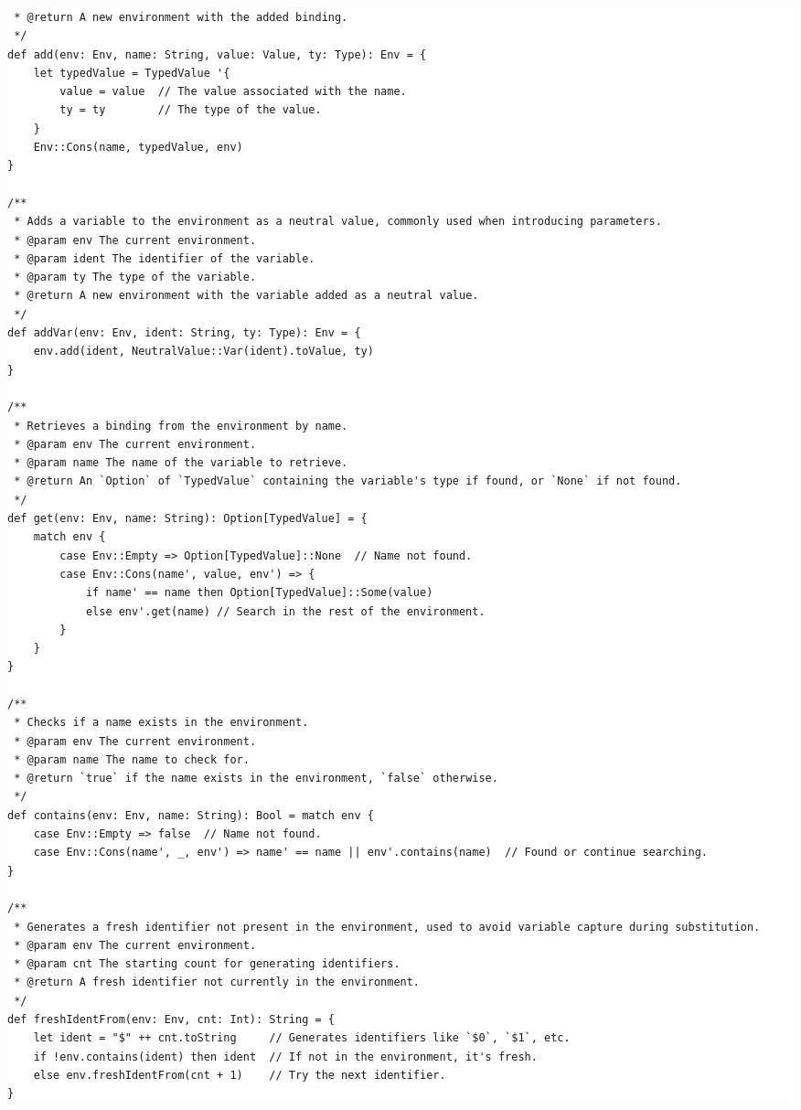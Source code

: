 ```
 * @return A new environment with the added binding.
 */
def add(env: Env, name: String, value: Value, ty: Type): Env = {
    let typedValue = TypedValue '{
        value = value  // The value associated with the name.
        ty = ty        // The type of the value.
    }
    Env::Cons(name, typedValue, env)
}

/**
 * Adds a variable to the environment as a neutral value, commonly used when introducing parameters.
 * @param env The current environment.
 * @param ident The identifier of the variable.
 * @param ty The type of the variable.
 * @return A new environment with the variable added as a neutral value.
 */
def addVar(env: Env, ident: String, ty: Type): Env = {
    env.add(ident, NeutralValue::Var(ident).toValue, ty)
}

/**
 * Retrieves a binding from the environment by name.
 * @param env The current environment.
 * @param name The name of the variable to retrieve.
 * @return An `Option` of `TypedValue` containing the variable's type if found, or `None` if not found.
 */
def get(env: Env, name: String): Option[TypedValue] = {
    match env {
        case Env::Empty => Option[TypedValue]::None  // Name not found.
        case Env::Cons(name', value, env') => {
            if name' == name then Option[TypedValue]::Some(value)  
            else env'.get(name) // Search in the rest of the environment.
        }
    }
}

/**
 * Checks if a name exists in the environment.
 * @param env The current environment.
 * @param name The name to check for.
 * @return `true` if the name exists in the environment, `false` otherwise.
 */
def contains(env: Env, name: String): Bool = match env {
    case Env::Empty => false  // Name not found.
    case Env::Cons(name', _, env') => name' == name || env'.contains(name)  // Found or continue searching.
}

/**
 * Generates a fresh identifier not present in the environment, used to avoid variable capture during substitution.
 * @param env The current environment.
 * @param cnt The starting count for generating identifiers.
 * @return A fresh identifier not currently in the environment.
 */
def freshIdentFrom(env: Env, cnt: Int): String = {
    let ident = "$" ++ cnt.toString     // Generates identifiers like `$0`, `$1`, etc.
    if !env.contains(ident) then ident  // If not in the environment, it's fresh.
    else env.freshIdentFrom(cnt + 1)    // Try the next identifier.
}
```